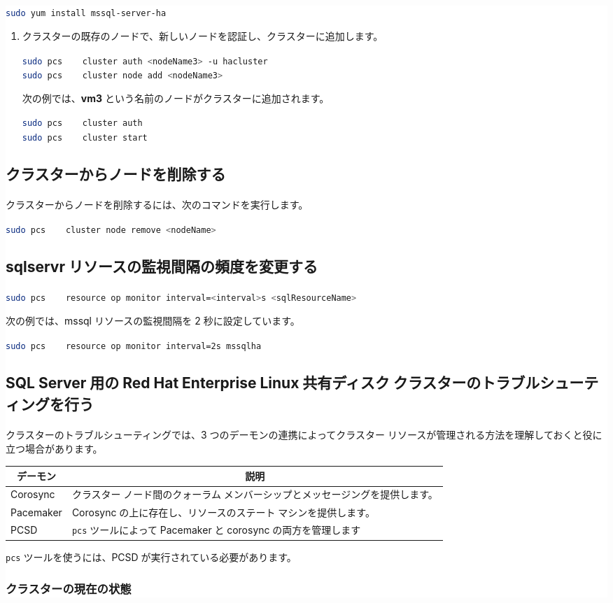    ```bash
   sudo yum install mssql-server-ha
   ```

1. クラスターの既存のノードで、新しいノードを認証し、クラスターに追加します。

    ```bash
    sudo pcs    cluster auth <nodeName3> -u hacluster 
    sudo pcs    cluster node add <nodeName3> 
    ```

    次の例では、**vm3** という名前のノードがクラスターに追加されます。

    ```bash
    sudo pcs    cluster auth  
    sudo pcs    cluster start 
    ```

## <a name="remove-nodes-from-a-cluster"></a>クラスターからノードを削除する

クラスターからノードを削除するには、次のコマンドを実行します。

```bash
sudo pcs    cluster node remove <nodeName>  
```

## <a name="change-the-frequency-of-sqlservr-resource-monitoring-interval"></a>sqlservr リソースの監視間隔の頻度を変更する

```bash
sudo pcs    resource op monitor interval=<interval>s <sqlResourceName> 
```

次の例では、mssql リソースの監視間隔を 2 秒に設定しています。

```bash
sudo pcs    resource op monitor interval=2s mssqlha 
```
## <a name="troubleshoot-red-hat-enterprise-linux-shared-disk-cluster-for-sql-server"></a>SQL Server 用の Red Hat Enterprise Linux 共有ディスク クラスターのトラブルシューティングを行う

クラスターのトラブルシューティングでは、3 つのデーモンの連携によってクラスター リソースが管理される方法を理解しておくと役に立つ場合があります。 

| デーモン | 説明 
| ----- | -----
| Corosync | クラスター ノード間のクォーラム メンバーシップとメッセージングを提供します。
| Pacemaker | Corosync の上に存在し、リソースのステート マシンを提供します。 
| PCSD | `pcs` ツールによって Pacemaker と corosync の両方を管理します

`pcs` ツールを使うには、PCSD が実行されている必要があります。 

### <a name="current-cluster-status"></a>クラスターの現在の状態 
